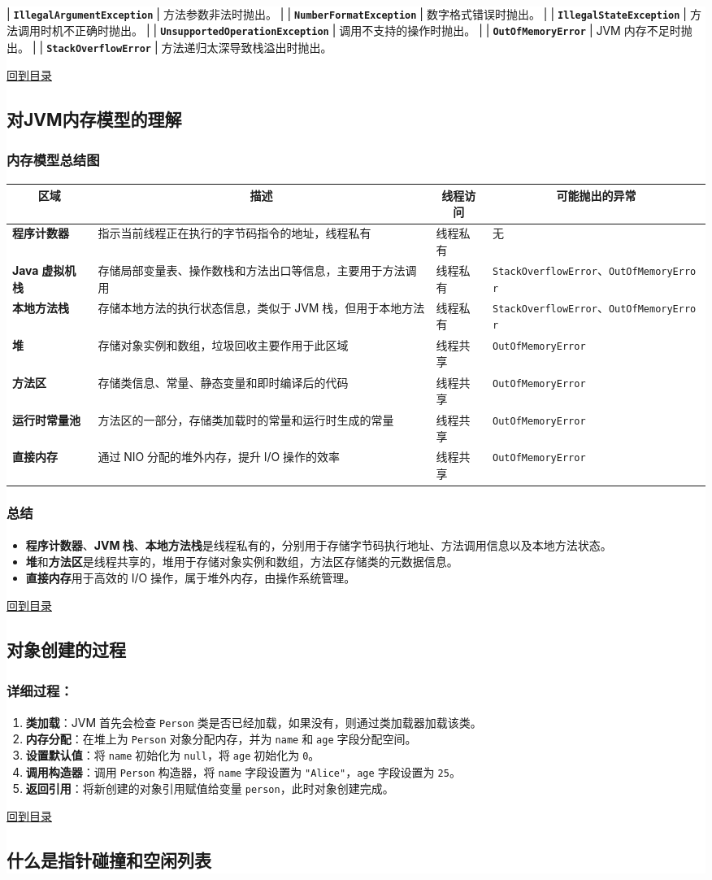 | **`IllegalArgumentException`**     | 方法参数非法时抛出。                                                       |
| **`NumberFormatException`**        | 数字格式错误时抛出。                                                       |
| **`IllegalStateException`**        | 方法调用时机不正确时抛出。                                                 |
| **`UnsupportedOperationException`** | 调用不支持的操作时抛出。                                                   |
| **`OutOfMemoryError`**             | JVM 内存不足时抛出。                                                       |
| **`StackOverflowError`**           | 方法递归太深导致栈溢出时抛出。     

[回到目录](#目录)

## 对JVM内存模型的理解

### 内存模型总结图

| **区域**                | **描述**                                                                                                                                     | **线程访问**  | **可能抛出的异常**              |
|-------------------------|----------------------------------------------------------------------------------------------------------------------------------------------|---------------|------------------------------|
| **程序计数器**           | 指示当前线程正在执行的字节码指令的地址，线程私有                                                                                           | 线程私有      | 无                           |
| **Java 虚拟机栈**        | 存储局部变量表、操作数栈和方法出口等信息，主要用于方法调用                                                                                  | 线程私有      | `StackOverflowError`、`OutOfMemoryError` |
| **本地方法栈**           | 存储本地方法的执行状态信息，类似于 JVM 栈，但用于本地方法                                                                                   | 线程私有      | `StackOverflowError`、`OutOfMemoryError` |
| **堆**                  | 存储对象实例和数组，垃圾回收主要作用于此区域                                                                                               | 线程共享      | `OutOfMemoryError`           |
| **方法区**               | 存储类信息、常量、静态变量和即时编译后的代码                                                                                               | 线程共享      | `OutOfMemoryError`           |
| **运行时常量池**         | 方法区的一部分，存储类加载时的常量和运行时生成的常量                                                                                         | 线程共享      | `OutOfMemoryError`           |
| **直接内存**             | 通过 NIO 分配的堆外内存，提升 I/O 操作的效率                                                                                                | 线程共享      | `OutOfMemoryError`           |

### 总结
- **程序计数器**、**JVM 栈**、**本地方法栈**是线程私有的，分别用于存储字节码执行地址、方法调用信息以及本地方法状态。
- **堆**和**方法区**是线程共享的，堆用于存储对象实例和数组，方法区存储类的元数据信息。
- **直接内存**用于高效的 I/O 操作，属于堆外内存，由操作系统管理。

[回到目录](#目录)

## 对象创建的过程

### 详细过程：
1. **类加载**：JVM 首先会检查 `Person` 类是否已经加载，如果没有，则通过类加载器加载该类。
2. **内存分配**：在堆上为 `Person` 对象分配内存，并为 `name` 和 `age` 字段分配空间。
3. **设置默认值**：将 `name` 初始化为 `null`，将 `age` 初始化为 `0`。
4. **调用构造器**：调用 `Person` 构造器，将 `name` 字段设置为 `"Alice"`，`age` 字段设置为 `25`。
5. **返回引用**：将新创建的对象引用赋值给变量 `person`，此时对象创建完成。

[回到目录](#目录)

## 什么是指针碰撞和空闲列表
